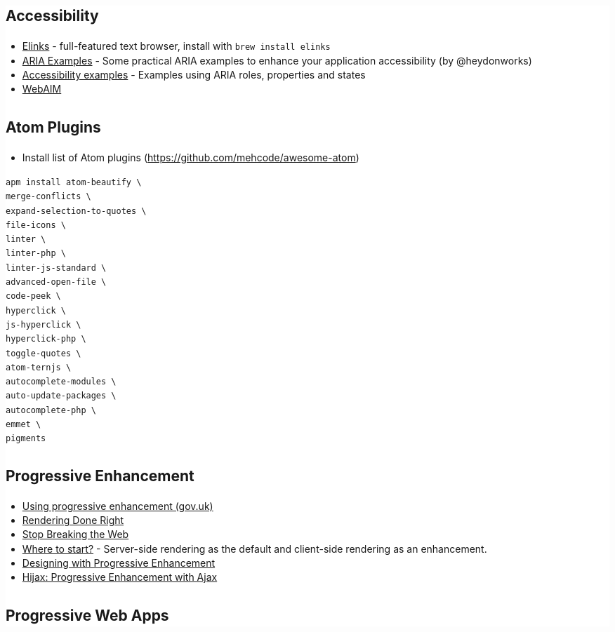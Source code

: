 
## Accessibility

* [Elinks](http://elinks.or.cz/) - full-featured text browser, install with ```brew install elinks```
* [ARIA Examples](http://heydonworks.com/practical_aria_examples/) - Some practical ARIA examples to enhance your application accessibility (by @heydonworks)
* [Accessibility examples](http://www.oaa-accessibility.org/) - Examples using ARIA roles, properties and states
* [WebAIM](http://webaim.org/articles/)


## Atom Plugins

* Install list of Atom plugins (https://github.com/mehcode/awesome-atom)
``` 
apm install atom-beautify \
merge-conflicts \
expand-selection-to-quotes \
file-icons \
linter \
linter-php \
linter-js-standard \
advanced-open-file \
code-peek \
hyperclick \
js-hyperclick \
hyperclick-php \
toggle-quotes \
atom-ternjs \
autocomplete-modules \
auto-update-packages \
autocomplete-php \
emmet \
pigments
```


## Progressive Enhancement

* [Using progressive enhancement (gov.uk)](https://www.gov.uk/service-manual/technology/using-progressive-enhancement)
* [Rendering Done Right](https://github.com/jbmoelker/presentations/blob/master/enhance-your-html-2016-08.pdf)
* [Stop Breaking the Web](https://ponyfoo.com/articles/stop-breaking-the-web)
* [Where to start?](https://adactio.com/journal/9963) - Server-side rendering as the default and client-side rendering as an enhancement.
* [Designing with Progressive Enhancement](http://sixtwothree.org/posts/designing-with-progressive-enhancement)
* [Hijax: Progressive Enhancement with Ajax](http://domscripting.com/presentations/xtech2006/)


## Progressive Web Apps
